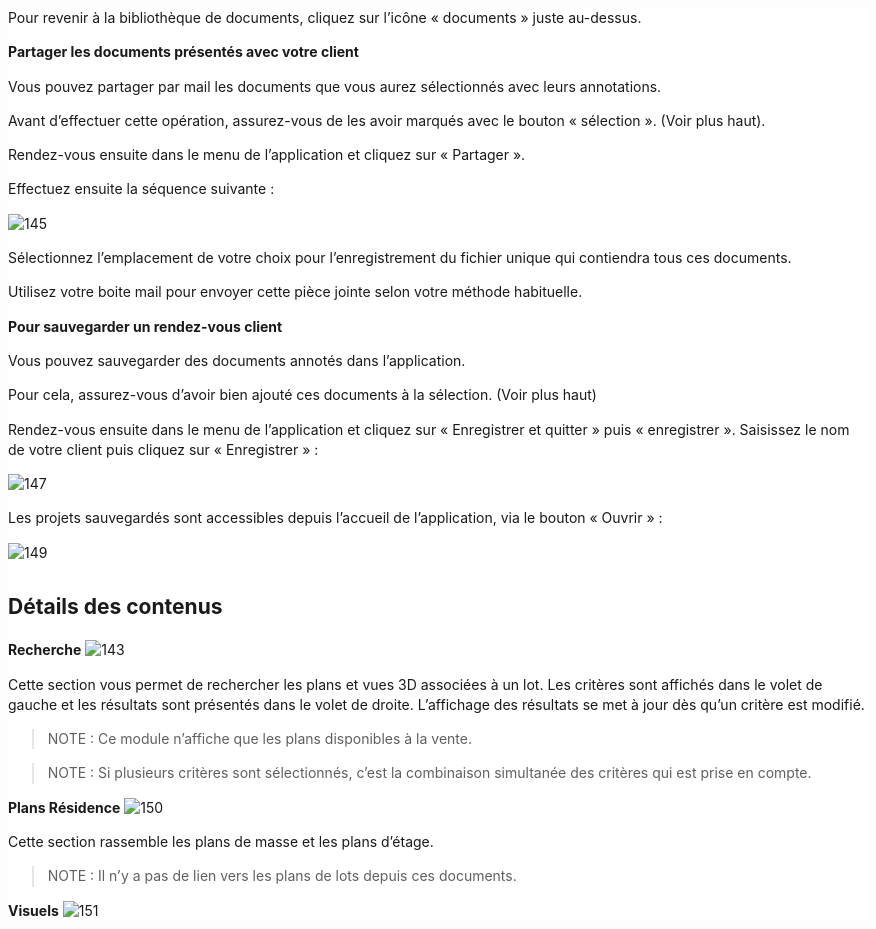 Pour revenir à la bibliothèque de documents, cliquez sur l’icône « documents » juste au-dessus. 

**Partager les documents présentés avec votre client**

Vous pouvez partager par mail les documents que vous aurez sélectionnés avec leurs annotations. 

Avant d’effectuer cette opération, assurez-vous de les avoir marqués avec le bouton « sélection ». (Voir plus haut). 

Rendez-vous ensuite dans le menu de l’application et cliquez sur « Partager ». 

Effectuez ensuite la séquence suivante : 

![145](http://compositeurdigital.github.io/UX/fr/customer/pitchpromotion/img/145.png)

Sélectionnez l’emplacement de votre choix pour l’enregistrement du fichier unique qui contiendra tous ces documents. 

Utilisez votre boite mail pour envoyer cette pièce jointe selon votre méthode habituelle. 

**Pour sauvegarder un rendez-vous client**

Vous pouvez sauvegarder des documents annotés dans l’application. 

Pour cela, assurez-vous d’avoir bien ajouté ces documents à la sélection. (Voir plus haut)

Rendez-vous ensuite dans le menu de l’application et cliquez sur « Enregistrer et quitter » puis « enregistrer ». Saisissez le nom de votre client puis cliquez sur « Enregistrer » :

![147](http://compositeurdigital.github.io/UX/fr/customer/pitchpromotion/img/147.png)

Les projets sauvegardés sont accessibles depuis l’accueil de l’application, via le bouton « Ouvrir » :

![149](http://compositeurdigital.github.io/UX/fr/customer/pitchpromotion/img/149.png)

## Détails des contenus ## 

**Recherche**
![143](http://compositeurdigital.github.io/UX/fr/customer/pitchpromotion/img/143.png)

Cette section vous permet de rechercher les plans et vues 3D associées à un  lot. Les critères sont affichés dans le volet de gauche et les résultats sont présentés dans le volet de droite. L’affichage des résultats se met à jour dès qu’un critère est modifié. 

> NOTE : Ce module n’affiche que les plans disponibles à la vente. 

> NOTE : Si plusieurs critères sont sélectionnés, c’est la combinaison simultanée des critères qui est prise en compte. 

**Plans Résidence**
![150](http://compositeurdigital.github.io/UX/fr/customer/pitchpromotion/img/150.png)

Cette section rassemble les plans de masse et les plans d’étage. 

> NOTE : Il n’y a pas de lien vers les plans de lots depuis ces documents. 

**Visuels**
![151](http://compositeurdigital.github.io/UX/fr/customer/pitchpromotion/img/151.png)
